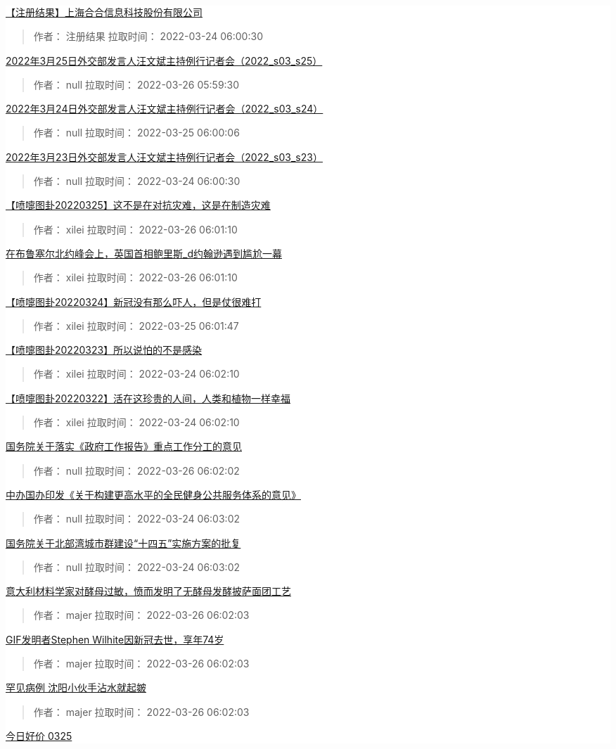  [【注册结果】上海合合信息科技股份有限公司](http://kcb.sse.com.cn//renewal/xmxq/index.shtml?auditId=1028)

> 作者： 注册结果  拉取时间： 2022-03-24 06:00:30

 [2022年3月25日外交部发言人汪文斌主持例行记者会（2022_s03_s25）](https://www.mfa.gov.cn/web/wjdt_674879/fyrbt_674889/202203/t20220325_10655650.shtml)

> 作者： null  拉取时间： 2022-03-26 05:59:30

 [2022年3月24日外交部发言人汪文斌主持例行记者会（2022_s03_s24）](https://www.mfa.gov.cn/web/wjdt_674879/fyrbt_674889/202203/t20220324_10655050.shtml)

> 作者： null  拉取时间： 2022-03-25 06:00:06

 [2022年3月23日外交部发言人汪文斌主持例行记者会（2022_s03_s23）](https://www.mfa.gov.cn/web/wjdt_674879/fyrbt_674889/202203/t20220323_10654579.shtml)

> 作者： null  拉取时间： 2022-03-24 06:00:30

 [【喷嚏图卦20220325】这不是在对抗灾难，这是在制造灾难](https://www.dapenti.com/blog/more.asp?name=xilei&id=163578)

> 作者： xilei  拉取时间： 2022-03-26 06:01:10

 [在布鲁塞尔北约峰会上，英国首相鲍里斯_d约翰逊遇到尴尬一幕](https://www.dapenti.com/blog/more.asp?name=xilei&id=163570)

> 作者： xilei  拉取时间： 2022-03-26 06:01:10

 [【喷嚏图卦20220324】新冠没有那么吓人，但是仗很难打](https://www.dapenti.com/blog/more.asp?name=xilei&id=163559)

> 作者： xilei  拉取时间： 2022-03-25 06:01:47

 [【喷嚏图卦20220323】所以说怕的不是感染](https://www.dapenti.com/blog/more.asp?name=xilei&id=163531)

> 作者： xilei  拉取时间： 2022-03-24 06:02:10

 [【喷嚏图卦20220322】活在这珍贵的人间，人类和植物一样幸福](https://www.dapenti.com/blog/more.asp?name=xilei&id=163511)

> 作者： xilei  拉取时间： 2022-03-24 06:02:10

 [国务院关于落实《政府工作报告》重点工作分工的意见](http://www.gov.cn/zhengce/content/2022-03/25/content_5681343.htm)

> 作者： null  拉取时间： 2022-03-26 06:02:02

 [中办国办印发《关于构建更高水平的全民健身公共服务体系的意见》](http://www.gov.cn/zhengce/2022-03/23/content_5680908.htm)

> 作者： null  拉取时间： 2022-03-24 06:03:02

 [国务院关于北部湾城市群建设“十四五”实施方案的批复](http://www.gov.cn/zhengce/content/2022-03/23/content_5680853.htm)

> 作者： null  拉取时间： 2022-03-24 06:03:02

 [意大利材料学家对酵母过敏，愤而发明了无酵母发酵披萨面团工艺](http://jandan.net/p/110475)

> 作者： majer  拉取时间： 2022-03-26 06:02:03

 [GIF发明者Stephen Wilhite因新冠去世，享年74岁](http://jandan.net/p/110470)

> 作者： majer  拉取时间： 2022-03-26 06:02:03

 [罕见病例 沈阳小伙手沾水就起皴](http://jandan.net/p/110472)

> 作者： majer  拉取时间： 2022-03-26 06:02:03

 [今日好价 0325](http://jandan.net/p/110473)

